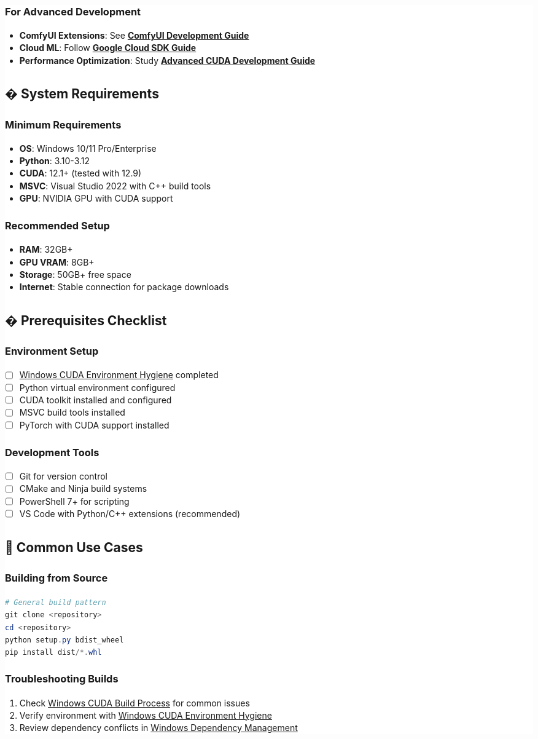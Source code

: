 ### For Advanced Development
- **ComfyUI Extensions**: See [**ComfyUI Development Guide**](guides/comfyui-development-guide.md)
- **Cloud ML**: Follow [**Google Cloud SDK Guide**](guides/google-cloud-sdk-guide.md)
- **Performance Optimization**: Study [**Advanced CUDA Development Guide**](guides/advanced-cuda-development-guide.md)

## � System Requirements

### Minimum Requirements
- **OS**: Windows 10/11 Pro/Enterprise
- **Python**: 3.10-3.12
- **CUDA**: 12.1+ (tested with 12.9)
- **MSVC**: Visual Studio 2022 with C++ build tools
- **GPU**: NVIDIA GPU with CUDA support

### Recommended Setup
- **RAM**: 32GB+
- **GPU VRAM**: 8GB+
- **Storage**: 50GB+ free space
- **Internet**: Stable connection for package downloads

## � Prerequisites Checklist

### Environment Setup
- [ ] [Windows CUDA Environment Hygiene](guides/windows-cuda-environment-hygiene.md) completed
- [ ] Python virtual environment configured
- [ ] CUDA toolkit installed and configured
- [ ] MSVC build tools installed
- [ ] PyTorch with CUDA support installed

### Development Tools
- [ ] Git for version control
- [ ] CMake and Ninja build systems
- [ ] PowerShell 7+ for scripting
- [ ] VS Code with Python/C++ extensions (recommended)

## 🎯 Common Use Cases

### Building from Source
```powershell
# General build pattern
git clone <repository>
cd <repository>
python setup.py bdist_wheel
pip install dist/*.whl
```

### Troubleshooting Builds
1. Check [Windows CUDA Build Process](guides/windows-cuda-build-process.md) for common issues
2. Verify environment with [Windows CUDA Environment Hygiene](guides/windows-cuda-environment-hygiene.md)
3. Review dependency conflicts in [Windows Dependency Management](guides/windows-dependency-management.md)
